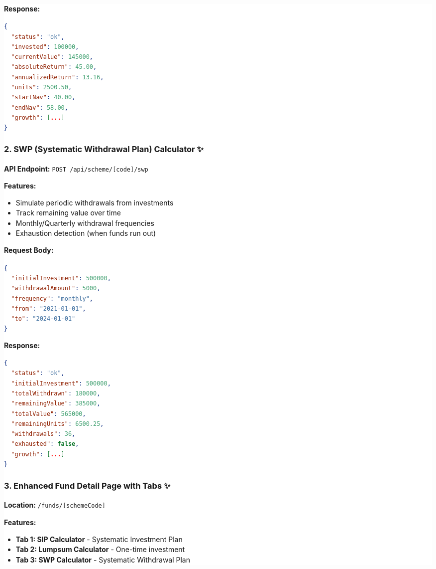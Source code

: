 **Response:**
```json
{
  "status": "ok",
  "invested": 100000,
  "currentValue": 145000,
  "absoluteReturn": 45.00,
  "annualizedReturn": 13.16,
  "units": 2500.50,
  "startNav": 40.00,
  "endNav": 58.00,
  "growth": [...]
}
```

### 2. **SWP (Systematic Withdrawal Plan) Calculator** ✨
**API Endpoint:** `POST /api/scheme/[code]/swp`

**Features:**
- Simulate periodic withdrawals from investments
- Track remaining value over time
- Monthly/Quarterly withdrawal frequencies
- Exhaustion detection (when funds run out)

**Request Body:**
```json
{
  "initialInvestment": 500000,
  "withdrawalAmount": 5000,
  "frequency": "monthly",
  "from": "2021-01-01",
  "to": "2024-01-01"
}
```

**Response:**
```json
{
  "status": "ok",
  "initialInvestment": 500000,
  "totalWithdrawn": 180000,
  "remainingValue": 385000,
  "totalValue": 565000,
  "remainingUnits": 6500.25,
  "withdrawals": 36,
  "exhausted": false,
  "growth": [...]
}
```

### 3. **Enhanced Fund Detail Page with Tabs** ✨
**Location:** `/funds/[schemeCode]`

**Features:**
- **Tab 1: SIP Calculator** - Systematic Investment Plan
- **Tab 2: Lumpsum Calculator** - One-time investment
- **Tab 3: SWP Calculator** - Systematic Withdrawal Plan
